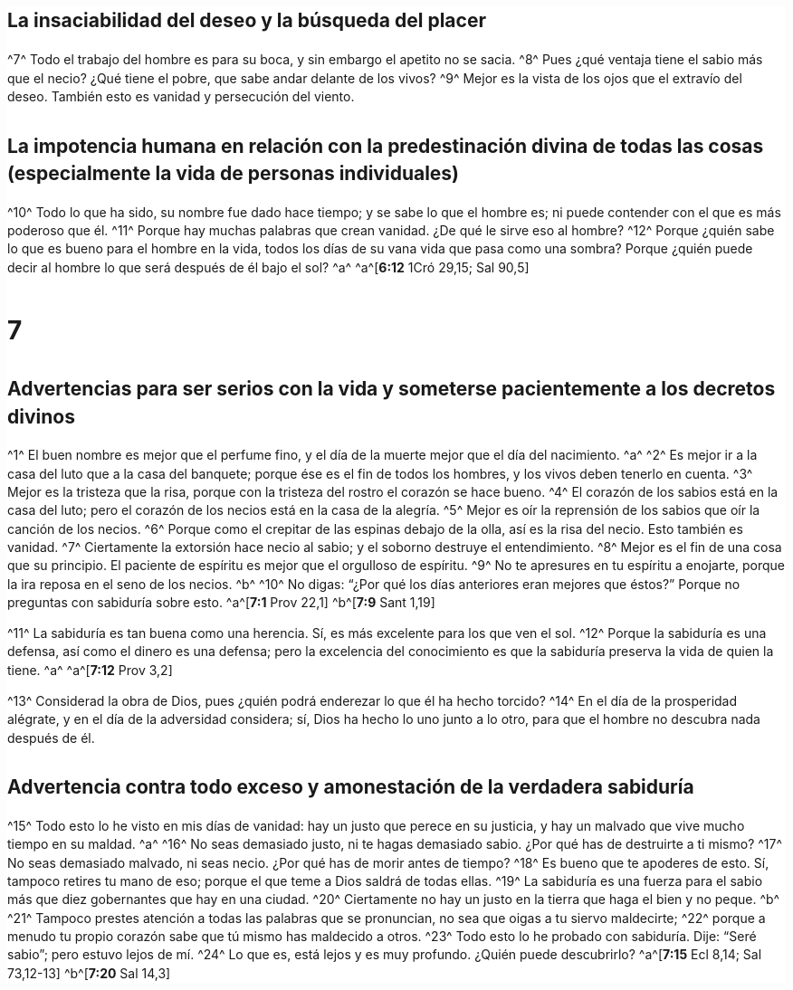 ## La insaciabilidad del deseo y la búsqueda del placer
 ^7^ Todo el trabajo del hombre es para su boca, y sin embargo el apetito no se sacia. ^8^ Pues ¿qué ventaja tiene el sabio más que el necio? ¿Qué tiene el pobre, que sabe andar delante de los vivos? ^9^ Mejor es la vista de los ojos que el extravío del deseo. También esto es vanidad y persecución del viento.

## La impotencia humana en relación con la predestinación divina de todas las cosas (especialmente la vida de personas individuales)
 ^10^ Todo lo que ha sido, su nombre fue dado hace tiempo; y se sabe lo que el hombre es; ni puede contender con el que es más poderoso que él. ^11^ Porque hay muchas palabras que crean vanidad. ¿De qué le sirve eso al hombre? ^12^ Porque ¿quién sabe lo que es bueno para el hombre en la vida, todos los días de su vana vida que pasa como una sombra? Porque ¿quién puede decir al hombre lo que será después de él bajo el sol? ^a^
^a^[**6:12** 1Cró 29,15; Sal 90,5]

# 7
## Advertencias para ser serios con la vida y someterse pacientemente a los decretos divinos
^1^ El buen nombre es mejor que el perfume fino, y el día de la muerte mejor que el día del nacimiento. ^a^ ^2^ Es mejor ir a la casa del luto que a la casa del banquete; porque ése es el fin de todos los hombres, y los vivos deben tenerlo en cuenta. ^3^ Mejor es la tristeza que la risa, porque con la tristeza del rostro el corazón se hace bueno. ^4^ El corazón de los sabios está en la casa del luto; pero el corazón de los necios está en la casa de la alegría. ^5^ Mejor es oír la reprensión de los sabios que oír la canción de los necios. ^6^ Porque como el crepitar de las espinas debajo de la olla, así es la risa del necio. Esto también es vanidad. ^7^ Ciertamente la extorsión hace necio al sabio; y el soborno destruye el entendimiento. ^8^ Mejor es el fin de una cosa que su principio. El paciente de espíritu es mejor que el orgulloso de espíritu. ^9^ No te apresures en tu espíritu a enojarte, porque la ira reposa en el seno de los necios. ^b^ ^10^ No digas: “¿Por qué los días anteriores eran mejores que éstos?” Porque no preguntas con sabiduría sobre esto.
^a^[**7:1** Prov 22,1] ^b^[**7:9** Sant 1,19]

 ^11^ La sabiduría es tan buena como una herencia. Sí, es más excelente para los que ven el sol. ^12^ Porque la sabiduría es una defensa, así como el dinero es una defensa; pero la excelencia del conocimiento es que la sabiduría preserva la vida de quien la tiene. ^a^
^a^[**7:12** Prov 3,2]

 ^13^ Considerad la obra de Dios, pues ¿quién podrá enderezar lo que él ha hecho torcido? ^14^ En el día de la prosperidad alégrate, y en el día de la adversidad considera; sí, Dios ha hecho lo uno junto a lo otro, para que el hombre no descubra nada después de él.

## Advertencia contra todo exceso y amonestación de la verdadera sabiduría
 ^15^ Todo esto lo he visto en mis días de vanidad: hay un justo que perece en su justicia, y hay un malvado que vive mucho tiempo en su maldad. ^a^ ^16^ No seas demasiado justo, ni te hagas demasiado sabio. ¿Por qué has de destruirte a ti mismo? ^17^ No seas demasiado malvado, ni seas necio. ¿Por qué has de morir antes de tiempo? ^18^ Es bueno que te apoderes de esto. Sí, tampoco retires tu mano de eso; porque el que teme a Dios saldrá de todas ellas. ^19^ La sabiduría es una fuerza para el sabio más que diez gobernantes que hay en una ciudad. ^20^ Ciertamente no hay un justo en la tierra que haga el bien y no peque. ^b^ ^21^ Tampoco prestes atención a todas las palabras que se pronuncian, no sea que oigas a tu siervo maldecirte; ^22^ porque a menudo tu propio corazón sabe que tú mismo has maldecido a otros. ^23^ Todo esto lo he probado con sabiduría. Dije: “Seré sabio”; pero estuvo lejos de mí. ^24^ Lo que es, está lejos y es muy profundo. ¿Quién puede descubrirlo?
^a^[**7:15** Ecl 8,14; Sal 73,12-13] ^b^[**7:20** Sal 14,3]
